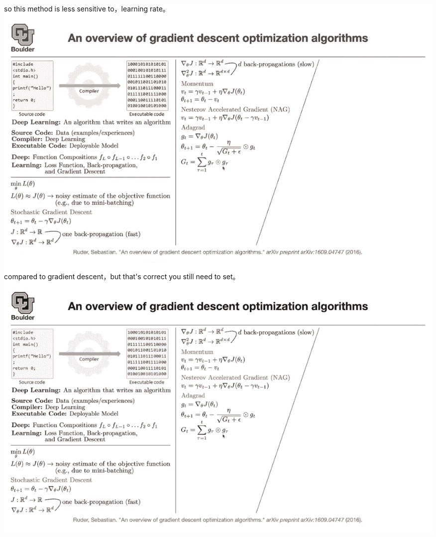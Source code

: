 so this method is less sensitive to，learning rate。

![](img/a0b313688aaa5693b64432d8cb007a1b_429.png)

compared to gradient descent，but that's correct you still need to set。



![](img/a0b313688aaa5693b64432d8cb007a1b_431.png)
